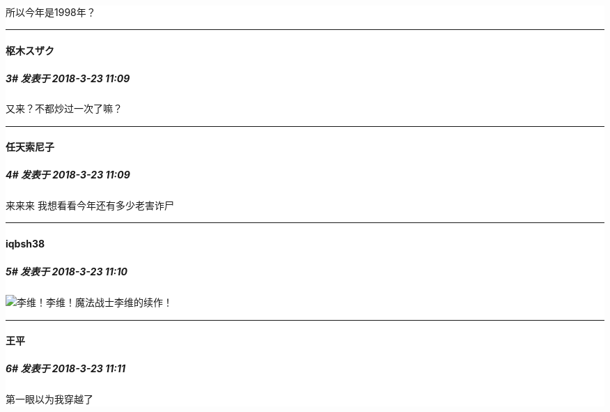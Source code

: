 


所以今年是1998年？







*****

####  枢木スザク  
##### 3#       发表于 2018-3-23 11:09




又来？不都炒过一次了嘛？







*****

####  任天索尼子  
##### 4#       发表于 2018-3-23 11:09




来来来 我想看看今年还有多少老害诈尸







*****

####  iqbsh38  
##### 5#       发表于 2018-3-23 11:10



<img src="https://static.saraba1st.com/image/smiley/face2017/059.png" referrerpolicy="no-referrer">李维！李维！魔法战士李维的续作！







*****

####  王平  
##### 6#       发表于 2018-3-23 11:11




第一眼以为我穿越了



